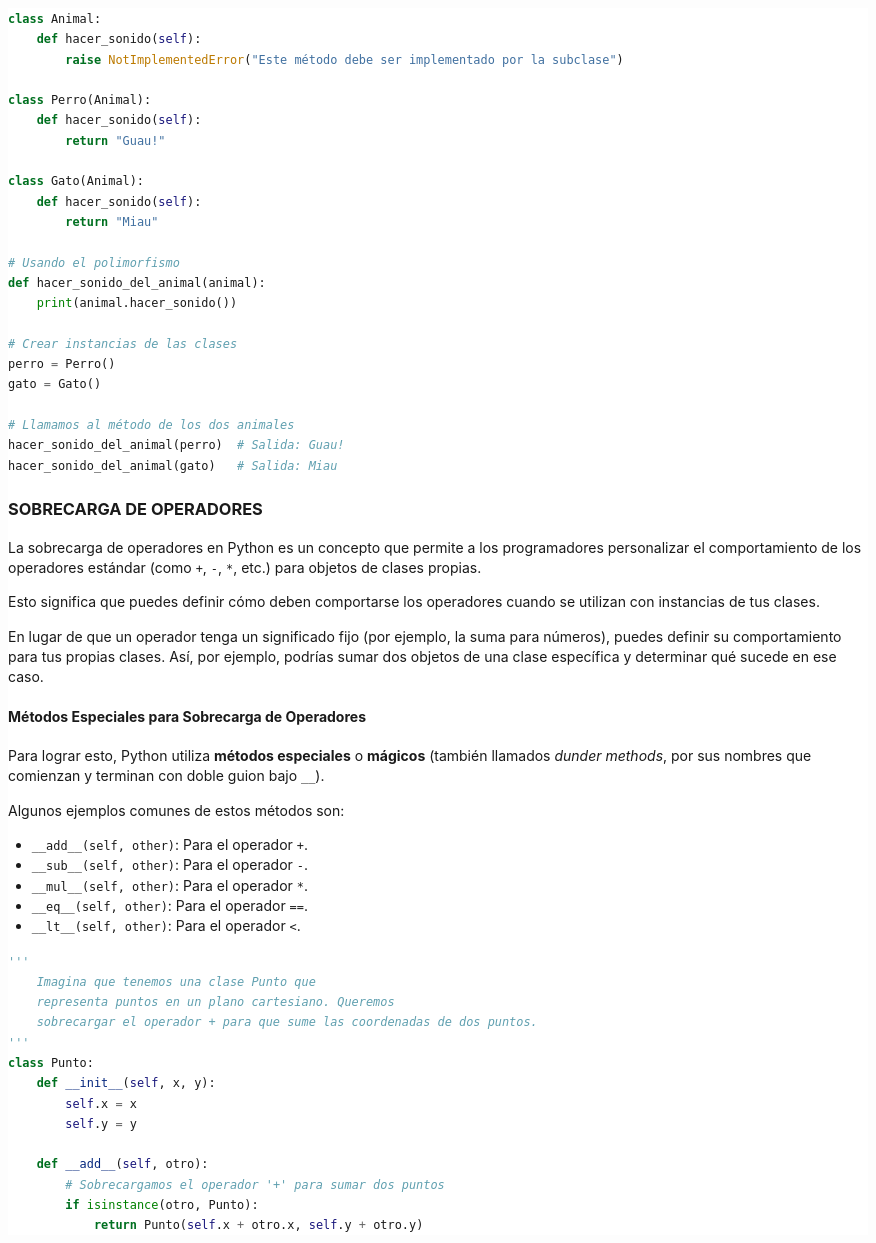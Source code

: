 ```python
class Animal:
    def hacer_sonido(self):
        raise NotImplementedError("Este método debe ser implementado por la subclase")

class Perro(Animal):
    def hacer_sonido(self):
        return "Guau!"

class Gato(Animal):
    def hacer_sonido(self):
        return "Miau"

# Usando el polimorfismo
def hacer_sonido_del_animal(animal):
    print(animal.hacer_sonido())

# Crear instancias de las clases
perro = Perro()
gato = Gato()

# Llamamos al método de los dos animales
hacer_sonido_del_animal(perro)  # Salida: Guau!
hacer_sonido_del_animal(gato)   # Salida: Miau
```

### SOBRECARGA DE OPERADORES

La sobrecarga de operadores en Python es un concepto que permite a los programadores personalizar el comportamiento de los operadores estándar (como `+`, `-`, `*`, etc.) para objetos de clases propias.

Esto significa que puedes definir cómo deben comportarse los operadores cuando se utilizan con instancias de tus clases.

En lugar de que un operador tenga un significado fijo (por ejemplo, la suma para números), puedes definir su comportamiento para tus propias clases. Así, por ejemplo, podrías sumar dos objetos de una clase específica y determinar qué sucede en ese caso.

#### **Métodos Especiales para Sobrecarga de Operadores**

Para lograr esto, Python utiliza **métodos especiales** o **mágicos** (también llamados *dunder methods*, por sus nombres que comienzan y terminan con doble guion bajo `__`).

Algunos ejemplos comunes de estos métodos son:

- `__add__(self, other)`: Para el operador `+`.
- `__sub__(self, other)`: Para el operador `-`.
- `__mul__(self, other)`: Para el operador `*`.
- `__eq__(self, other)`: Para el operador `==`.
- `__lt__(self, other)`: Para el operador `<`.

```python
'''
    Imagina que tenemos una clase Punto que 
    representa puntos en un plano cartesiano. Queremos 
    sobrecargar el operador + para que sume las coordenadas de dos puntos.
'''
class Punto:
    def __init__(self, x, y):
        self.x = x
        self.y = y

    def __add__(self, otro):
        # Sobrecargamos el operador '+' para sumar dos puntos
        if isinstance(otro, Punto):
            return Punto(self.x + otro.x, self.y + otro.y)
```